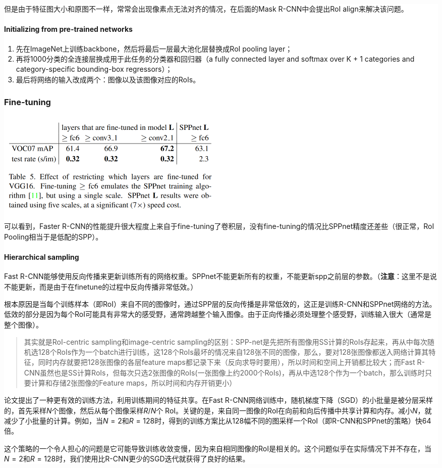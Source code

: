 但是由于特征图大小和原图不一样，常常会出现像素点无法对齐的情况，在后面的Mask R-CNN中会提出RoI align来解决该问题。

#### Initializing from pre-trained networks

1. 先在ImageNet上训练backbone，然后将最后一层最大池化层替换成RoI pooling layer；
2. 再将1000分类的全连接层换成用于此任务的分类器和回归器（a fully connected layer and softmax over K + 1 categories and category-specific bounding-box regressors）；
3. 最后将网络的输入改成两个：图像以及该图像对应的RoIs。

### Fine-tuning

<img src="img/image-20220822230528078.png" alt="image-20220822230528078" style="zoom:50%;" />

可以看到，Faster R-CNN的性能提升很大程度上来自于fine-tuning了卷积层，没有fine-tuning的情况比SPPnet精度还差些（很正常，RoI Pooling相当于是低配的SPP）。

#### Hierarchical sampling

Fast R-CNN能够使用反向传播来更新训练所有的网络权重。SPPnet不能更新所有的权重，不能更新spp之前层的参数。（**注意**：这里不是说不能更新，而是由于在finetune的过程中反向传播非常低效。）

根本原因是当每个训练样本（即RoI）来自不同的图像时，通过SPP层的反向传播是非常低效的，这正是训练R-CNN和SPPnet网络的方法。低效的部分是因为每个RoI可能具有非常大的感受野，通常跨越整个输入图像。由于正向传播必须处理整个感受野，训练输入很大（通常是整个图像）。

> 其实就是RoI-centric sampling和image-centric sampling的区别：SPP-net是先把所有图像用SS计算的RoIs存起来，再从中每次随机选128个RoIs作为一个batch进行训练，这128个RoIs最坏的情况来自128张不同的图像，那么，要对128张图像都送入网络计算其特征，同时内存就要把128张图像的各层feature maps都记录下来（反向求导时要用），所以时间和空间上开销都比较大；而Fast R-CNN虽然也是SS计算RoIs，但每次只选2张图像的RoIs(一张图像上约2000个RoIs)，再从中选128个作为一个batch，那么训练时只要计算和存储2张图像的Feature maps，所以时间和内存开销更小）

论文提出了一种更有效的训练方法，利用训练期间的特征共享。在Fast R-CNN网络训练中，随机梯度下降（SGD）的小批量是被分层采样的，首先采样$N$个图像，然后从每个图像采样$R/N$个 RoI。关键的是，来自同一图像的RoI在向前和向后传播中共享计算和内存。减小$N$，就减少了小批量的计算。例如，当$N = 2$和$R = 128$时，得到的训练方案比从128幅不同的图采样一个RoI（即R-CNN和SPPnet的策略）快64倍。

这个策略的一个令人担心的问题是它可能导致训练收敛变慢，因为来自相同图像的RoI是相关的。这个问题似乎在实际情况下并不存在，当$N = 2$和$R = 128$时，我们使用比R-CNN更少的SGD迭代就获得了良好的结果。
